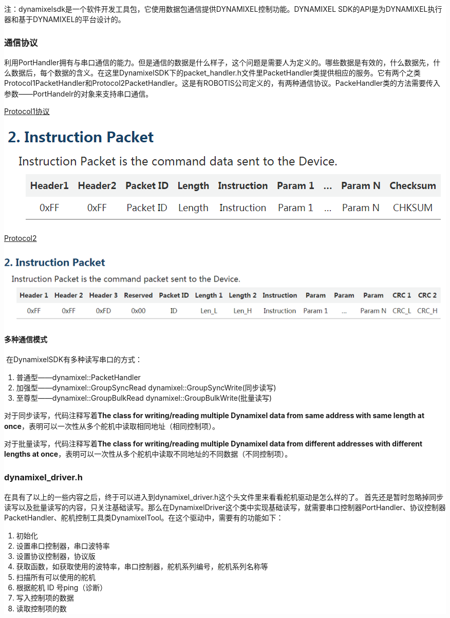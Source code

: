 注：dynamixelsdk是一个软件开发工具包，它使用数据包通信提供DYNAMIXEL控制功能。DYNAMIXEL SDK的API是为DYNAMIXEL执行器和基于DYNAMIXEL的平台设计的。

### 通信协议

​    利用PortHandler拥有与串口通信的能力。但是通信的数据是什么样子，这个问题是需要人为定义的。哪些数据是有效的，什么数据先，什么数据后，每个数据的含义。在这里DynamixelSDK下的packet_handler.h文件里PacketHandler类提供相应的服务。它有两个之类Protocol1PacketHandler和Protocol2PacketHandler。这是有ROBOTIS公司定义的，有两种通信协议。PackeHandler类的方法需要传入参数——PortHandelr的对象来支持串口通信。

[Protocol1协议](https://emanual.robotis.com/docs/en/dxl/protocol1/)

![02](.\图片\02.png)

[Protocol2](https://emanual.robotis.com/docs/en/dxl/protocol2/)

![03](.\图片\03.png)

#### 多种通信模式

​    在DynamixelSDK有多种读写串口的方式：

1. 普通型——dynamixel::PacketHandler
2. 加强型——dynamixel::GroupSyncRead dynamixel::GroupSyncWrite(同步读写)
3. 至尊型——dynamixel::GroupBulkRead dynamixel::GroupBulkWrite(批量读写)

对于同步读写，代码注释写着**The class for writing/reading multiple Dynamixel data from same address with same length at once**，表明可以一次性从多个舵机中读取相同地址（相同控制项）。

对于批量读写，代码注释写着**The class for writing/reading multiple Dynamixel data from different addresses with different lengths at once**，表明可以一次性从多个舵机中读取不同地址的不同数据（不同控制项）。

### dynamixel_driver.h

​    在具有了以上的一些内容之后，终于可以进入到dynamixel_driver.h这个头文件里来看看舵机驱动是怎么样的了。  首先还是暂时忽略掉同步读写以及批量读写的内容，只关注基础读写。那么在DynamixelDriver这个类中实现基础读写，就需要串口控制器PortHandler、协议控制器PacketHandler、舵机控制工具类DynamixelTool。在这个驱动中，需要有的功能如下：

1. 初始化
2. 设置串口控制器，串口波特率
3. 设置协议控制器，协议版
4. 获取函数，如获取使用的波特率，串口控制器，舵机系列编号，舵机系列名称等
5. 扫描所有可以使用的舵机
6. 根据舵机 ID 号ping（诊断）
7. 写入控制项的数据
8. 读取控制项的数
